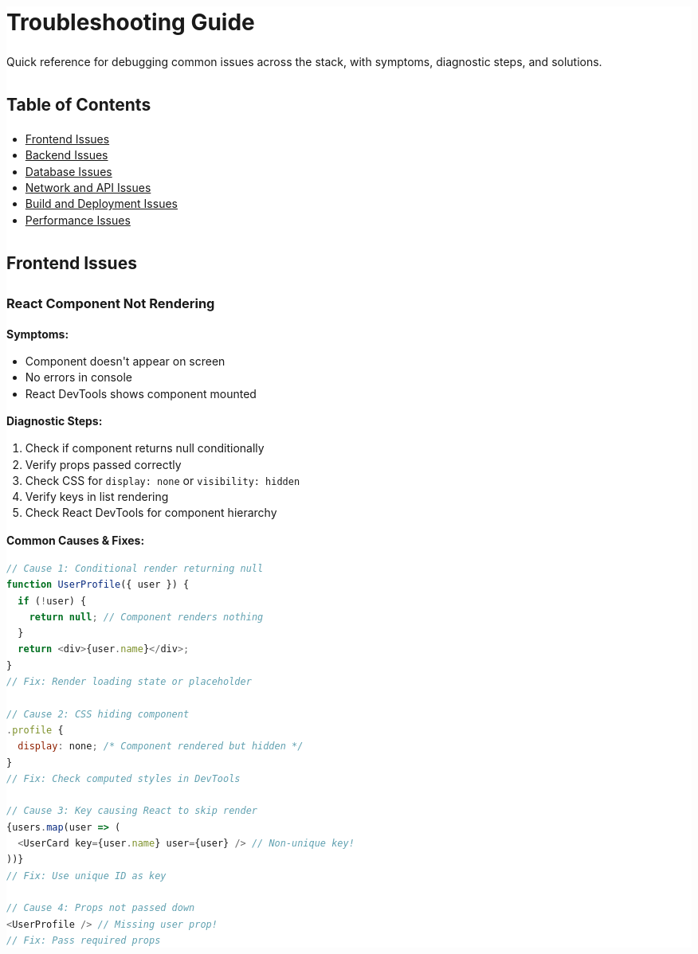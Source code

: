 # Troubleshooting Guide

Quick reference for debugging common issues across the stack, with symptoms, diagnostic steps, and solutions.

## Table of Contents

- [Frontend Issues](#frontend-issues)
- [Backend Issues](#backend-issues)
- [Database Issues](#database-issues)
- [Network and API Issues](#network-and-api-issues)
- [Build and Deployment Issues](#build-and-deployment-issues)
- [Performance Issues](#performance-issues)

## Frontend Issues

### React Component Not Rendering

**Symptoms:**
- Component doesn't appear on screen
- No errors in console
- React DevTools shows component mounted

**Diagnostic Steps:**

1. Check if component returns null conditionally
2. Verify props passed correctly
3. Check CSS for `display: none` or `visibility: hidden`
4. Verify keys in list rendering
5. Check React DevTools for component hierarchy

**Common Causes & Fixes:**

```javascript
// Cause 1: Conditional render returning null
function UserProfile({ user }) {
  if (!user) {
    return null; // Component renders nothing
  }
  return <div>{user.name}</div>;
}
// Fix: Render loading state or placeholder

// Cause 2: CSS hiding component
.profile {
  display: none; /* Component rendered but hidden */
}
// Fix: Check computed styles in DevTools

// Cause 3: Key causing React to skip render
{users.map(user => (
  <UserCard key={user.name} user={user} /> // Non-unique key!
))}
// Fix: Use unique ID as key

// Cause 4: Props not passed down
<UserProfile /> // Missing user prop!
// Fix: Pass required props
```
